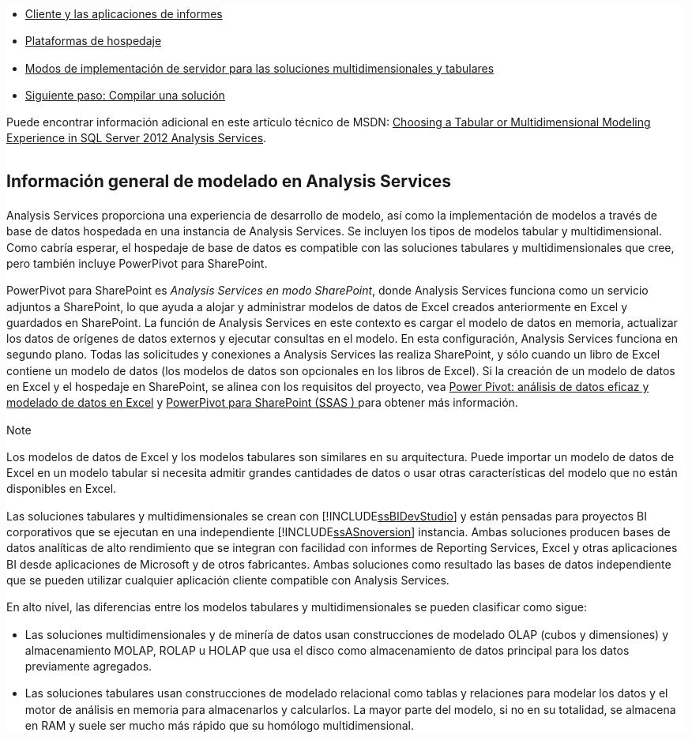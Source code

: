 -   [Cliente y las aplicaciones de informes](#bkmk_client)  
  
-   [Plataformas de hospedaje](#bkmk_sharePoint)  
  
-   [Modos de implementación de servidor para las soluciones multidimensionales y tabulares](#bkmk_deploymentmode)  
  
-   [Siguiente paso: Compilar una solución](#bkmk_Next)  
  
 Puede encontrar información adicional en este artículo técnico de MSDN: [Choosing a Tabular or Multidimensional Modeling Experience in SQL Server 2012 Analysis Services](http://go.microsoft.com/fwlink/?LinkId=251588).  
  
##  <a name="bkmk_overview"></a> Información general de modelado en Analysis Services  
 Analysis Services proporciona una experiencia de desarrollo de modelo, así como la implementación de modelos a través de base de datos hospedada en una instancia de Analysis Services. Se incluyen los tipos de modelos tabular y multidimensional. Como cabría esperar, el hospedaje de base de datos es compatible con las soluciones tabulares y multidimensionales que cree, pero también incluye PowerPivot para SharePoint.  
  
 PowerPivot para SharePoint es *Analysis Services en modo SharePoint*, donde Analysis Services funciona como un servicio adjuntos a SharePoint, lo que ayuda a alojar y administrar modelos de datos de Excel creados anteriormente en Excel y guardados en SharePoint. La función de Analysis Services en este contexto es cargar el modelo de datos en memoria, actualizar los datos de orígenes de datos externos y ejecutar consultas en el modelo. En esta configuración, Analysis Services funciona en segundo plano. Todas las solicitudes y conexiones a Analysis Services las realiza SharePoint, y sólo cuando un libro de Excel contiene un modelo de datos (los modelos de datos son opcionales en los libros de Excel). Si la creación de un modelo de datos en Excel y el hospedaje en SharePoint, se alinea con los requisitos del proyecto, vea [Power Pivot: análisis de datos eficaz y modelado de datos en Excel](https://support.office.com/en-ie/article/Power-Pivot-Powerful-data-analysis-and-data-modeling-in-Excel-d7b119ed-1b3b-4f23-b634-445ab141b59b) y [PowerPivot para SharePoint &#40;SSAS &#41; ](power-pivot-sharepoint/power-pivot-for-sharepoint-ssas.md) para obtener más información.  
  
> [!NOTE]  
>  Los modelos de datos de Excel y los modelos tabulares son similares en su arquitectura. Puede importar un modelo de datos de Excel en un modelo tabular si necesita admitir grandes cantidades de datos o usar otras características del modelo que no están disponibles en Excel.  
  
 Las soluciones tabulares y multidimensionales se crean con [!INCLUDE[ssBIDevStudio](../includes/ssbidevstudio-md.md)] y están pensadas para proyectos BI corporativos que se ejecutan en una independiente [!INCLUDE[ssASnoversion](../includes/ssasnoversion-md.md)] instancia. Ambas soluciones producen bases de datos analíticas de alto rendimiento que se integran con facilidad con informes de Reporting Services, Excel y otras aplicaciones BI desde aplicaciones de Microsoft y de otros fabricantes. Ambas soluciones como resultado las bases de datos independiente que se pueden utilizar cualquier aplicación cliente compatible con Analysis Services.  
  
 En alto nivel, las diferencias entre los modelos tabulares y multidimensionales se pueden clasificar como sigue:  
  
-   Las soluciones multidimensionales y de minería de datos usan construcciones de modelado OLAP (cubos y dimensiones) y almacenamiento MOLAP, ROLAP u HOLAP que usa el disco como almacenamiento de datos principal para los datos previamente agregados.  
  
-   Las soluciones tabulares usan construcciones de modelado relacional como tablas y relaciones para modelar los datos y el motor de análisis en memoria para almacenarlos y calcularlos. La mayor parte del modelo, si no en su totalidad, se almacena en RAM y suele ser mucho más rápido que su homólogo multidimensional.  
  